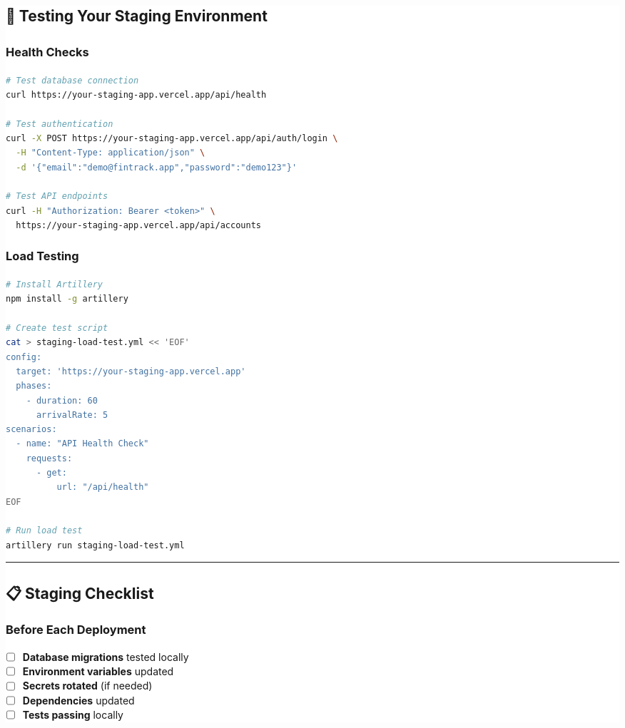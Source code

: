 ## 🧪 **Testing Your Staging Environment**

### **Health Checks**
```bash
# Test database connection
curl https://your-staging-app.vercel.app/api/health

# Test authentication
curl -X POST https://your-staging-app.vercel.app/api/auth/login \
  -H "Content-Type: application/json" \
  -d '{"email":"demo@fintrack.app","password":"demo123"}'

# Test API endpoints
curl -H "Authorization: Bearer <token>" \
  https://your-staging-app.vercel.app/api/accounts
```

### **Load Testing**
```bash
# Install Artillery
npm install -g artillery

# Create test script
cat > staging-load-test.yml << 'EOF'
config:
  target: 'https://your-staging-app.vercel.app'
  phases:
    - duration: 60
      arrivalRate: 5
scenarios:
  - name: "API Health Check"
    requests:
      - get:
          url: "/api/health"
EOF

# Run load test
artillery run staging-load-test.yml
```

---

## 📋 **Staging Checklist**

### **Before Each Deployment**
- [ ] **Database migrations** tested locally
- [ ] **Environment variables** updated
- [ ] **Secrets rotated** (if needed)
- [ ] **Dependencies** updated
- [ ] **Tests passing** locally
